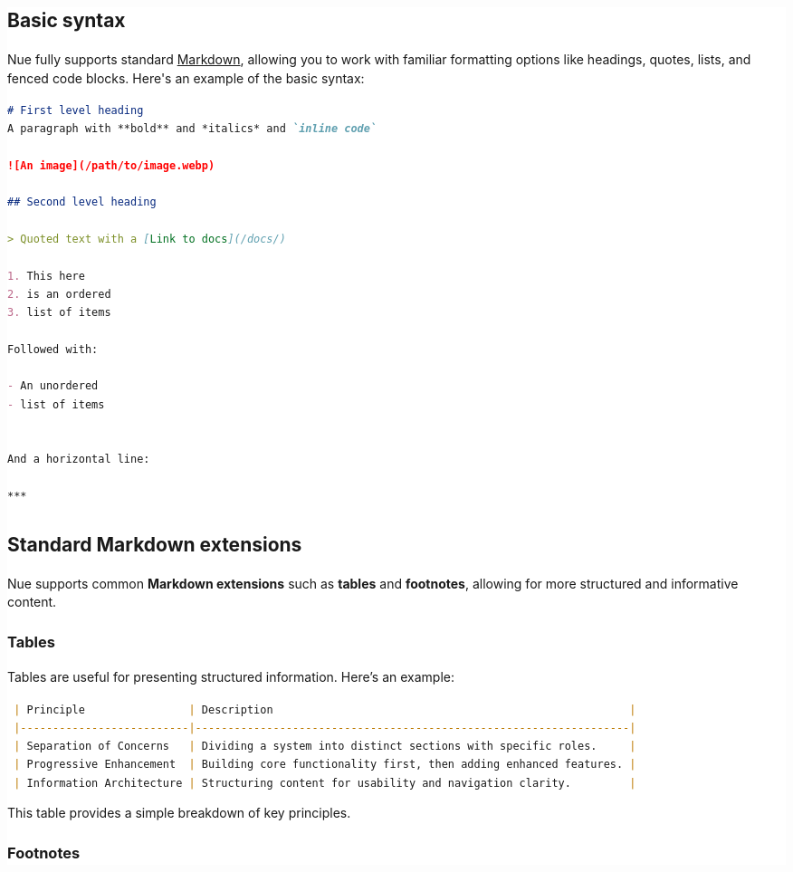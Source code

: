 
## Basic syntax

Nue fully supports standard [Markdown](//daringfireball.net/projects/markdown/), allowing you to work with familiar formatting options like headings, quotes, lists, and fenced code blocks. Here's an example of the basic syntax:

```md
# First level heading
A paragraph with **bold** and *italics* and `inline code`

![An image](/path/to/image.webp)

## Second level heading

> Quoted text with a [Link to docs](/docs/)

1. This here
2. is an ordered
3. list of items

Followed with:

- An unordered
- list of items


And a horizontal line:

***

```

## Standard Markdown extensions

Nue supports common **Markdown extensions** such as **tables** and **footnotes**, allowing for more structured and informative content.

### Tables

Tables are useful for presenting structured information. Here’s an example:

```md
 | Principle                | Description                                                       |
 |--------------------------|-------------------------------------------------------------------|
 | Separation of Concerns   | Dividing a system into distinct sections with specific roles.     |
 | Progressive Enhancement  | Building core functionality first, then adding enhanced features. |
 | Information Architecture | Structuring content for usability and navigation clarity.         |
```

This table provides a simple breakdown of key principles.

### Footnotes
